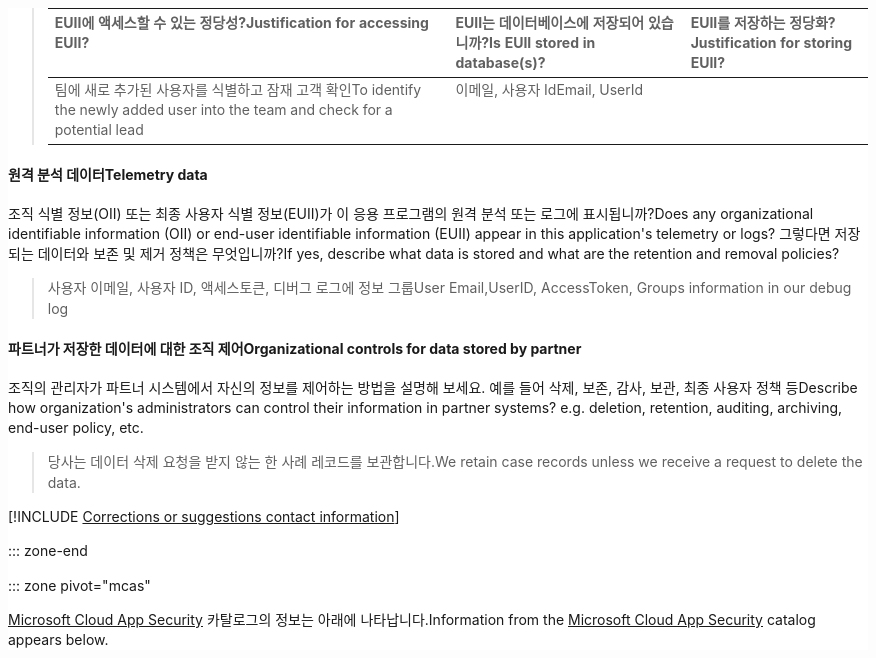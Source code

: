 >| <span data-ttu-id="f9f4c-229">**EUII에 액세스할 수 있는 정당성?**</span><span class="sxs-lookup"><span data-stu-id="f9f4c-229">**Justification for accessing EUII?**</span></span>  | <span data-ttu-id="f9f4c-230">**EUII는 데이터베이스에 저장되어 있습니까?**</span><span class="sxs-lookup"><span data-stu-id="f9f4c-230">**Is EUII stored in database(s)?**</span></span> | <span data-ttu-id="f9f4c-231">**EUII를 저장하는 정당화?**</span><span class="sxs-lookup"><span data-stu-id="f9f4c-231">**Justification for storing EUII?**</span></span> |
>|:--------------------------------|:---------------------|:--------------------------|
>| <span data-ttu-id="f9f4c-232">팀에 새로 추가된 사용자를 식별하고 잠재 고객 확인</span><span class="sxs-lookup"><span data-stu-id="f9f4c-232">To identify the newly added user into the team and check for a potential lead</span></span> | <span data-ttu-id="f9f4c-233">이메일, 사용자 Id</span><span class="sxs-lookup"><span data-stu-id="f9f4c-233">Email, UserId</span></span> |  |


#### <a name="telemetry-data"></a><span data-ttu-id="f9f4c-234">원격 분석 데이터</span><span class="sxs-lookup"><span data-stu-id="f9f4c-234">Telemetry data</span></span>

<span data-ttu-id="f9f4c-235">조직 식별 정보(OII) 또는 최종 사용자 식별 정보(EUII)가 이 응용 프로그램의 원격 분석 또는 로그에 표시됩니까?</span><span class="sxs-lookup"><span data-stu-id="f9f4c-235">Does any organizational identifiable information (OII) or end-user identifiable information (EUII) appear in this application's telemetry or logs?</span></span> <span data-ttu-id="f9f4c-236">그렇다면 저장되는 데이터와 보존 및 제거 정책은 무엇입니까?</span><span class="sxs-lookup"><span data-stu-id="f9f4c-236">If yes, describe what data is stored and what are the retention and removal policies?</span></span>

><span data-ttu-id="f9f4c-237">사용자 이메일, 사용자 ID, 액세스토큰, 디버그 로그에 정보 그룹</span><span class="sxs-lookup"><span data-stu-id="f9f4c-237">User Email,UserID, AccessToken, Groups information in our debug log</span></span>

#### <a name="organizational-controls-for-data-stored-by-partner"></a><span data-ttu-id="f9f4c-238">파트너가 저장한 데이터에 대한 조직 제어</span><span class="sxs-lookup"><span data-stu-id="f9f4c-238">Organizational controls for data stored by partner</span></span>

<span data-ttu-id="f9f4c-239">조직의 관리자가 파트너 시스템에서 자신의 정보를 제어하는 방법을 설명해 보세요. 예를 들어 삭제, 보존, 감사, 보관, 최종 사용자 정책 등</span><span class="sxs-lookup"><span data-stu-id="f9f4c-239">Describe how organization's administrators can control their information in partner systems? e.g. deletion, retention, auditing, archiving, end-user policy, etc.</span></span>

><span data-ttu-id="f9f4c-240">당사는 데이터 삭제 요청을 받지 않는 한 사례 레코드를 보관합니다.</span><span class="sxs-lookup"><span data-stu-id="f9f4c-240">We retain case records unless we receive a request to delete the data.</span></span>


[!INCLUDE [Corrections or suggestions contact information](../includes/corrections-or-suggestions.md)]

::: zone-end

::: zone pivot="mcas"

<span data-ttu-id="f9f4c-241">[Microsoft Cloud App Security](https://www.microsoft.com/enterprise-mobility-security/cloud-app-security) 카탈로그의 정보는 아래에 나타납니다.</span><span class="sxs-lookup"><span data-stu-id="f9f4c-241">Information from the [Microsoft Cloud App Security](https://www.microsoft.com/enterprise-mobility-security/cloud-app-security) catalog appears below.</span></span>
